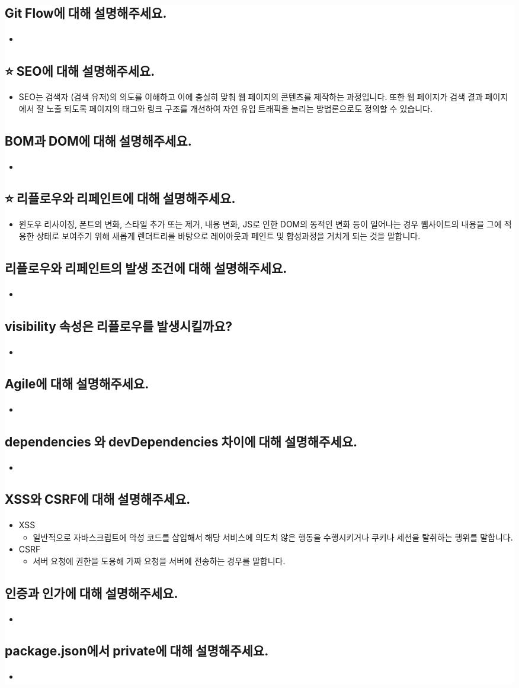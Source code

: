 ## Git Flow에 대해 설명해주세요.

-

## ⭐ SEO에 대해 설명해주세요.

- SEO는 검색자 (검색 유저)의 의도를 이해하고 이에 충실히 맞춰 웹 페이지의 콘텐츠를 제작하는 과정입니다. 또한 웹 페이지가 검색 결과 페이지에서 잘 노출 되도록 페이지의 태그와 링크 구조를 개선하여 자연 유입 트래픽을 늘리는 방법론으로도 정의할 수 있습니다.

## BOM과 DOM에 대해 설명해주세요.

-

## ⭐ 리플로우와 리페인트에 대해 설명해주세요.

- 윈도우 리사이징, 폰트의 변화, 스타일 추가 또는 제거, 내용 변화, JS로 인한 DOM의 동적인 변화 등이 일어나는 경우 웹사이트의 내용을 그에 적용한 상태로 보여주기 위해 새롭게 렌더트리를 바탕으로 레이아웃과 페인트 및 합성과정을 거치게 되는 것을 말합니다.

## 리플로우와 리페인트의 발생 조건에 대해 설명해주세요.

-

## visibility 속성은 리플로우를 발생시킬까요?

-

## Agile에 대해 설명해주세요.

-

## dependencies 와 devDependencies 차이에 대해 설명해주세요.

-

## XSS와 CSRF에 대해 설명해주세요.

- XSS
  - 일반적으로 자바스크립트에 악성 코드를 삽입해서 해당 서비스에 의도치 않은 행동을 수행시키거나 쿠키나 세션을 탈취하는 행위를 말합니다.
- CSRF
  - 서버 요청에 권한을 도용해 가짜 요청을 서버에 전송하는 경우를 말합니다.

## 인증과 인가에 대해 설명해주세요.

-

## package.json에서 private에 대해 설명해주세요.

-
